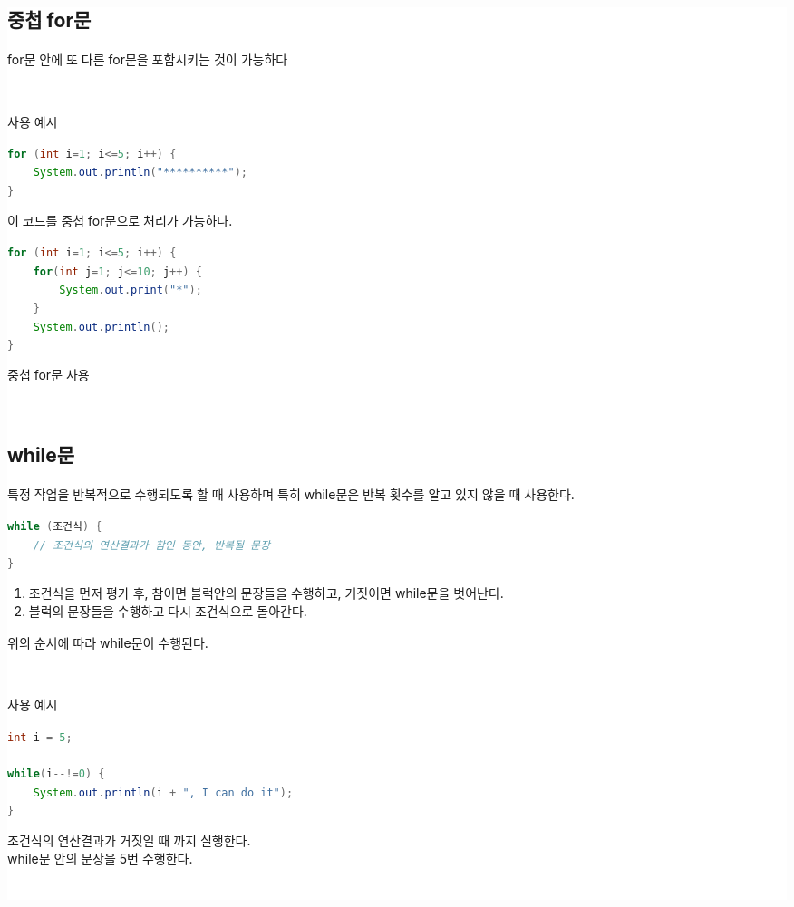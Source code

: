 ## 중첩 for문

for문 안에 또 다른 for문을 포함시키는 것이 가능하다

<br>

사용 예시
```java
for (int i=1; i<=5; i++) {
    System.out.println("**********");
}
```

이 코드를 중첩 for문으로 처리가 가능하다.

```java
for (int i=1; i<=5; i++) {
    for(int j=1; j<=10; j++) {
        System.out.print("*");
    }
    System.out.println();
}
```
중첩 for문 사용

<br>

## while문

특정 작업을 반복적으로 수행되도록 할 때 사용하며 특히 while문은 반복 횟수를 알고 있지 않을 때 사용한다.

```java
while (조건식) {
	// 조건식의 연산결과가 참인 동안, 반복될 문장
}
```

1. 조건식을 먼저 평가 후, 참이면 블럭안의 문장들을 수행하고, 거짓이면 while문을 벗어난다.
2. 블럭의 문장들을 수행하고 다시 조건식으로 돌아간다.

위의 순서에 따라 while문이 수행된다.

<br>

사용 예시
```java
int i = 5;

while(i--!=0) {
    System.out.println(i + ", I can do it");
}
```

조건식의 연산결과가 거짓일 때 까지 실행한다.  
while문 안의 문장을 5번 수행한다.

<br>
